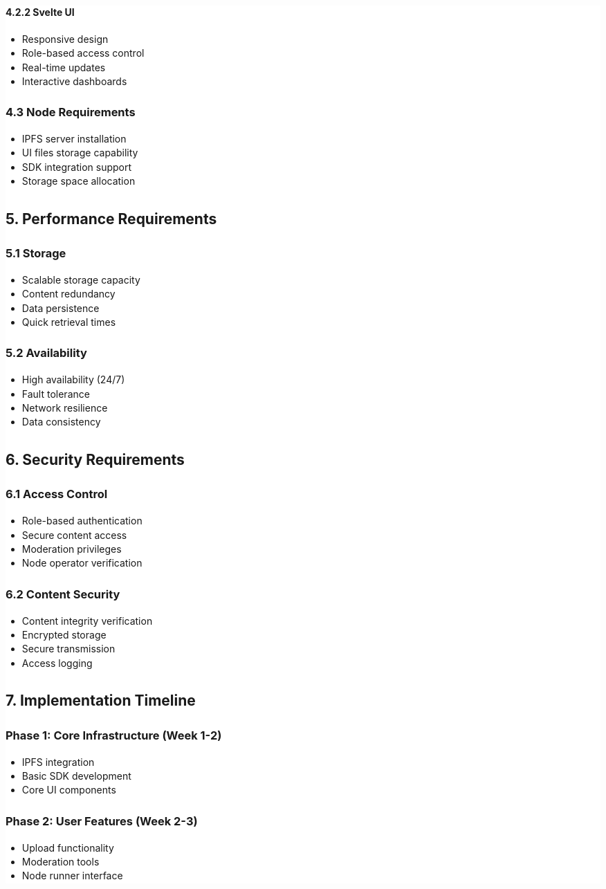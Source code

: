 #### 4.2.2 Svelte UI
- Responsive design
- Role-based access control
- Real-time updates
- Interactive dashboards

### 4.3 Node Requirements
- IPFS server installation
- UI files storage capability
- SDK integration support
- Storage space allocation

## 5. Performance Requirements

### 5.1 Storage
- Scalable storage capacity
- Content redundancy
- Data persistence
- Quick retrieval times

### 5.2 Availability
- High availability (24/7)
- Fault tolerance
- Network resilience
- Data consistency

## 6. Security Requirements

### 6.1 Access Control
- Role-based authentication
- Secure content access
- Moderation privileges
- Node operator verification

### 6.2 Content Security
- Content integrity verification
- Encrypted storage
- Secure transmission
- Access logging

## 7. Implementation Timeline

### Phase 1: Core Infrastructure (Week 1-2)
- IPFS integration
- Basic SDK development
- Core UI components

### Phase 2: User Features (Week 2-3)
- Upload functionality
- Moderation tools
- Node runner interface
